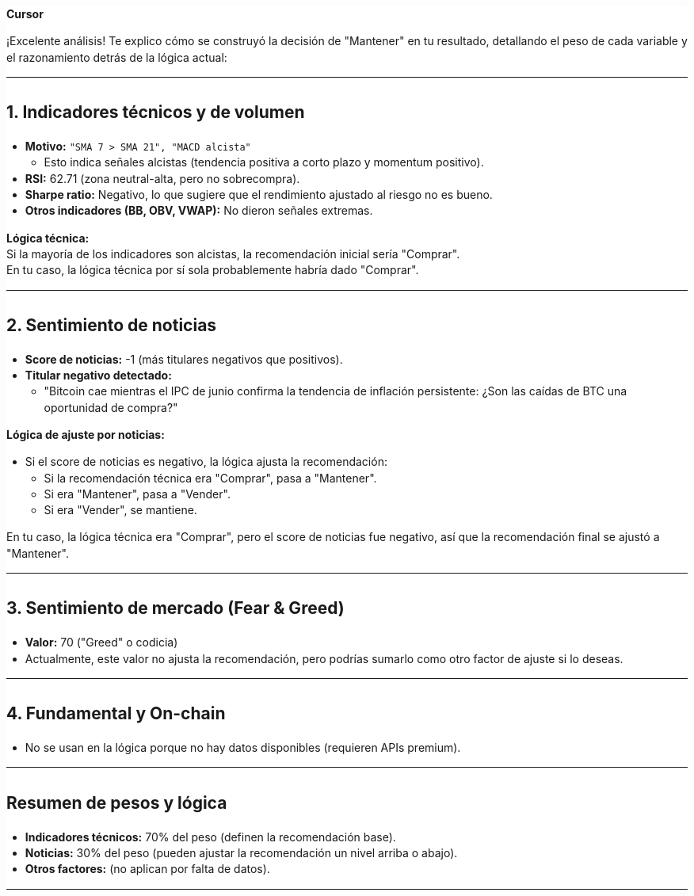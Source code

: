 
**Cursor**

¡Excelente análisis! Te explico cómo se construyó la decisión de "Mantener" en tu resultado, detallando el peso de cada variable y el razonamiento detrás de la lógica actual:

---

## **1. Indicadores técnicos y de volumen**
- **Motivo:** `"SMA 7 > SMA 21", "MACD alcista"`
  - Esto indica señales alcistas (tendencia positiva a corto plazo y momentum positivo).
- **RSI:** 62.71 (zona neutral-alta, pero no sobrecompra).
- **Sharpe ratio:** Negativo, lo que sugiere que el rendimiento ajustado al riesgo no es bueno.
- **Otros indicadores (BB, OBV, VWAP):** No dieron señales extremas.

**Lógica técnica:**  
Si la mayoría de los indicadores son alcistas, la recomendación inicial sería "Comprar".  
En tu caso, la lógica técnica por sí sola probablemente habría dado "Comprar".

---

## **2. Sentimiento de noticias**
- **Score de noticias:** -1 (más titulares negativos que positivos).
- **Titular negativo detectado:**  
  - "Bitcoin cae mientras el IPC de junio confirma la tendencia de inflación persistente: ¿Son las caídas de BTC una oportunidad de compra?"

**Lógica de ajuste por noticias:**  
- Si el score de noticias es negativo, la lógica ajusta la recomendación:
  - Si la recomendación técnica era "Comprar", pasa a "Mantener".
  - Si era "Mantener", pasa a "Vender".
  - Si era "Vender", se mantiene.

En tu caso, la lógica técnica era "Comprar", pero el score de noticias fue negativo, así que la recomendación final se ajustó a "Mantener".

---

## **3. Sentimiento de mercado (Fear & Greed)**
- **Valor:** 70 ("Greed" o codicia)
- Actualmente, este valor no ajusta la recomendación, pero podrías sumarlo como otro factor de ajuste si lo deseas.

---

## **4. Fundamental y On-chain**
- No se usan en la lógica porque no hay datos disponibles (requieren APIs premium).

---

## **Resumen de pesos y lógica**
- **Indicadores técnicos:** 70% del peso (definen la recomendación base).
- **Noticias:** 30% del peso (pueden ajustar la recomendación un nivel arriba o abajo).
- **Otros factores:** (no aplican por falta de datos).

---